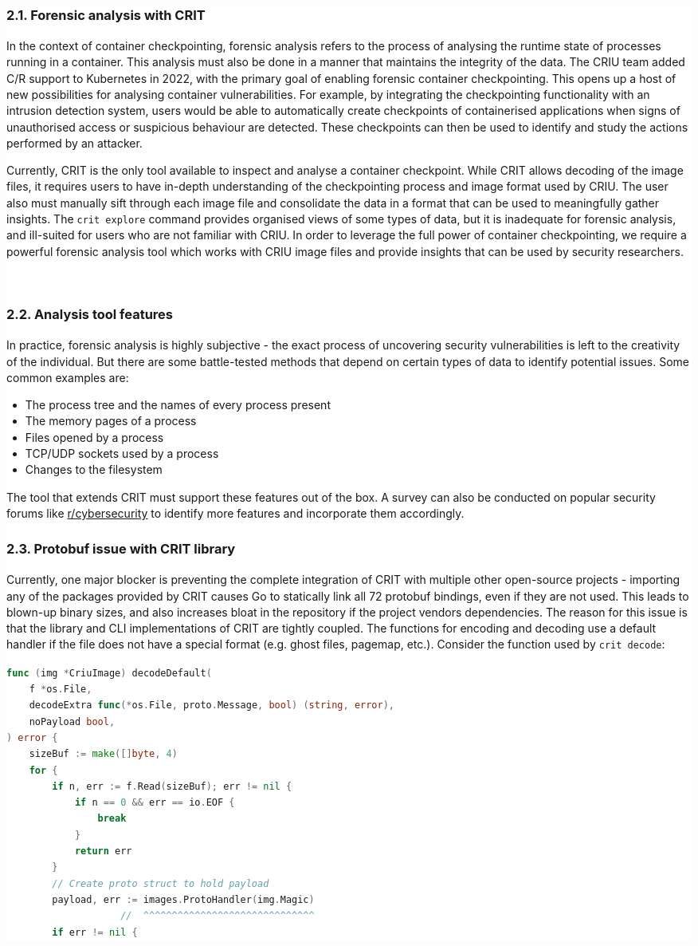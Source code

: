 ### 2.1. Forensic analysis with CRIT

In the context of container checkpointing, forensic analysis refers to the process of analysing the runtime state of processes running in a container. This analysis must also be done in a manner that maintains the integrity of the data. The CRIU team added C/R support to Kubernetes in 2022, with the primary goal of enabling forensic container checkpointing. This opens up a host of new possibilities for analysing container vulnerabilities. For example, by integrating the checkpointing functionality with an intrusion detection system, users would be able to automatically create checkpoints of containerised applications when signs of unauthorised access or suspicious behaviour are detected. These checkpoints can then be used to identify and study the actions performed by an attacker.

Currently, CRIT is the only tool available to inspect and analyse a container checkpoint. While CRIT allows decoding of the image files, it requires users to have in-depth understanding of the checkpointing process and image format used by CRIU. The user also must manually sift through each image file and consolidate the data in a format that can be used to meaningfully gather insights. The `crit explore` command provides organised views of some types of data, but it is inadequate for forensic analysis, and ill-suited for users who are not familiar with CRIU. In order to leverage the full power of container checkpointing, we require a powerful forensic analysis tool which works with CRIU image files and provide insights that can be used by security researchers.

<br style="line-height:2" />

### 2.2. Analysis tool features

In practice, forensic analysis is highly subjective - the exact process of uncovering security vulnerabilities is left to the creativity of the individual. But there are some battle-tested methods that depend on certain types of data to identify potential issues. Some common examples are:

- The process tree and the names of every process present
- The memory pages of a process
- Files opened by a process
- TCP/UDP sockets used by a process
- Changes to the filesystem

The tool that extends CRIT must support these features out of the box. A survey can also be conducted on popular security forums like [r/cybersecurity](https://reddit.com/r/cybersecurity) to identify more features and incorporate them accordingly.

### 2.3. Protobuf issue with CRIT library

Currently, one major blocker is preventing the complete integration of CRIT with multiple other open-source projects - importing any of the packages provided by CRIT causes Go to statically link all 72 protobuf bindings, even if they are not used. This leads to blown-up binary sizes, and also increases bloat in the repository if the project vendors dependencies. The reason for this issue is that the library and CLI implementations of CRIT are tightly coupled. The functions for encoding and decoding use a default handler if the file does not have a special format (e.g. ghost files, pagemap, etc.). Consider the function used by `crit decode`:

```go
func (img *CriuImage) decodeDefault(
	f *os.File,
	decodeExtra func(*os.File, proto.Message, bool) (string, error),
	noPayload bool,
) error {
	sizeBuf := make([]byte, 4)
	for {
		if n, err := f.Read(sizeBuf); err != nil {
			if n == 0 && err == io.EOF {
				break
			}
			return err
		}
		// Create proto struct to hold payload
		payload, err := images.ProtoHandler(img.Magic)
					//  ^^^^^^^^^^^^^^^^^^^^^^^^^^^^^^
		if err != nil {
```